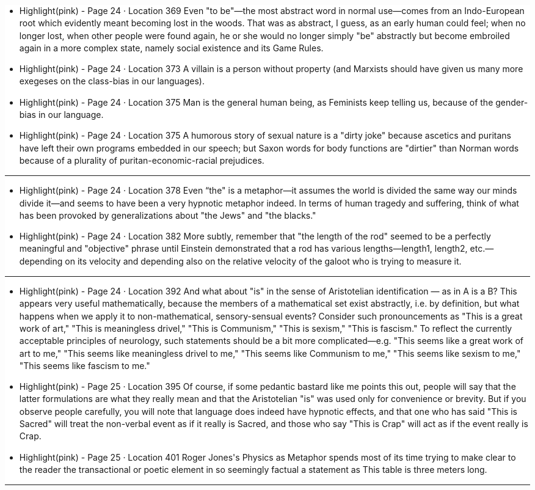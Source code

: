 * Highlight(pink) - Page 24 · Location 369
  Even "to be"—the most abstract word in normal use—comes from an Indo-European root which evidently meant becoming lost in the woods. That was as abstract, I guess, as an early human could feel; when no longer lost, when other people were found again, he or she would no longer simply "be" abstractly but become embroiled again in a more complex state, namely social existence and its Game Rules.

* Highlight(pink) - Page 24 · Location 373
  A villain is a person without property (and Marxists should have given us many more exegeses on the class-bias in our languages).

* Highlight(pink) - Page 24 · Location 375
  Man is the general human being, as Feminists keep telling us, because of the gender-bias in our language.

* Highlight(pink) - Page 24 · Location 375
  A humorous story of sexual nature is a "dirty joke" because ascetics and puritans have left their own programs embedded in our speech; but Saxon words for body functions are "dirtier" than Norman words because of a plurality of puritan-economic-racial prejudices.

---

* Highlight(pink) - Page 24 · Location 378 
  Even “the" is a metaphor—it assumes the world is divided the same way our minds divide it—and seems to have been a very hypnotic metaphor indeed. In terms of human tragedy and suffering, think of what has been provoked by generalizations about "the Jews" and "the blacks."

* Highlight(pink) - Page 24 · Location 382
  More subtly, remember that "the length of the rod" seemed to be a perfectly meaningful and "objective" phrase until Einstein demonstrated that a rod has various lengths—length1, length2, etc.—depending on its velocity and depending also on the relative velocity of the galoot who is trying to measure it.

---

* Highlight(pink) - Page 24 · Location 392
  And what about "is" in the sense of Aristotelian identification — as in A is a B? This appears very useful mathematically, because the members of a mathematical set exist abstractly, i.e. by definition, but what happens when we apply it to non-mathematical, sensory-sensual events? Consider such pronouncements as "This is a great work of art," "This is meaningless drivel," "This is Communism," "This is sexism," "This is fascism." To reflect the currently acceptable principles of neurology, such statements should be a bit more complicated—e.g. "This seems like a great work of art to me," "This seems like meaningless drivel to me," "This seems like Communism to me," "This seems like sexism to me," "This seems like fascism to me."

* Highlight(pink) - Page 25 · Location 395
  Of course, if some pedantic bastard like me points this out, people will say that the latter formulations are what they really mean and that the Aristotelian "is" was used only for convenience or brevity. But if you observe people carefully, you will note that language does indeed have hypnotic effects, and that one who has said "This is Sacred" will treat the non-verbal event as if it really is Sacred, and those who say "This is Crap" will act as if the event really is Crap.

* Highlight(pink) - Page 25 · Location 401
  Roger Jones's Physics as Metaphor spends most of its time trying to make clear to the reader the transactional or poetic element in so seemingly factual a statement as This table is three meters long.

---